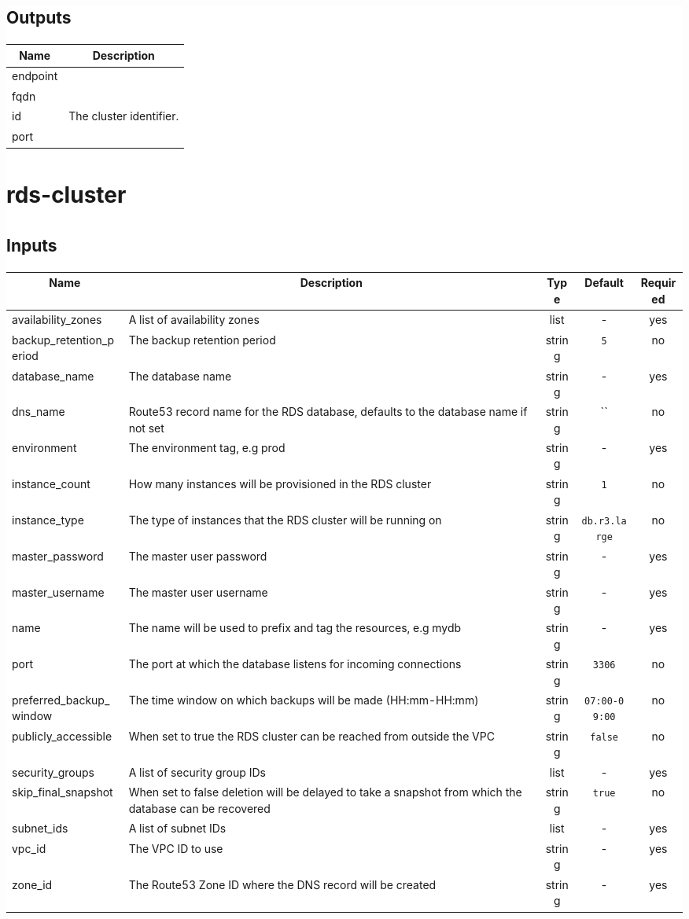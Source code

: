 ## Outputs

| Name | Description |
|------|-------------|
| endpoint |  |
| fqdn |  |
| id | The cluster identifier. |
| port |  |

# rds-cluster


## Inputs

| Name | Description | Type | Default | Required |
|------|-------------|:----:|:-----:|:-----:|
| availability_zones | A list of availability zones | list | - | yes |
| backup_retention_period | The backup retention period | string | `5` | no |
| database_name | The database name | string | - | yes |
| dns_name | Route53 record name for the RDS database, defaults to the database name if not set | string | `` | no |
| environment | The environment tag, e.g prod | string | - | yes |
| instance_count | How many instances will be provisioned in the RDS cluster | string | `1` | no |
| instance_type | The type of instances that the RDS cluster will be running on | string | `db.r3.large` | no |
| master_password | The master user password | string | - | yes |
| master_username | The master user username | string | - | yes |
| name | The name will be used to prefix and tag the resources, e.g mydb | string | - | yes |
| port | The port at which the database listens for incoming connections | string | `3306` | no |
| preferred_backup_window | The time window on which backups will be made (HH:mm-HH:mm) | string | `07:00-09:00` | no |
| publicly_accessible | When set to true the RDS cluster can be reached from outside the VPC | string | `false` | no |
| security_groups | A list of security group IDs | list | - | yes |
| skip_final_snapshot | When set to false deletion will be delayed to take a snapshot from which the database can be recovered | string | `true` | no |
| subnet_ids | A list of subnet IDs | list | - | yes |
| vpc_id | The VPC ID to use | string | - | yes |
| zone_id | The Route53 Zone ID where the DNS record will be created | string | - | yes |
